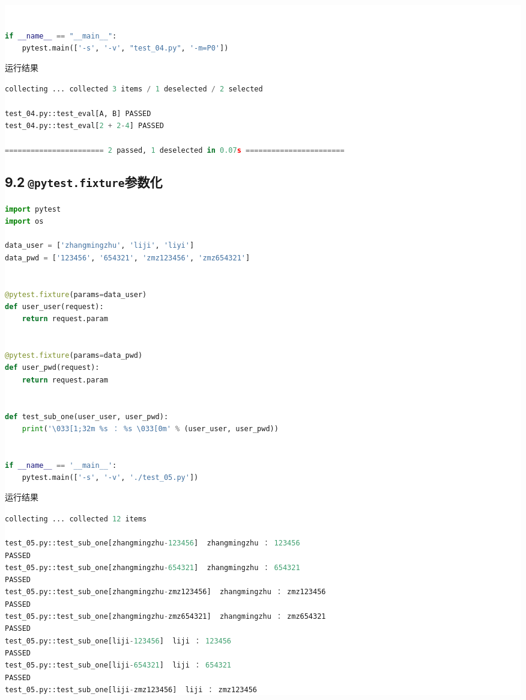 ```python


if __name__ == "__main__":
    pytest.main(['-s', '-v', "test_04.py", '-m=P0'])
```

运行结果

```python
collecting ... collected 3 items / 1 deselected / 2 selected

test_04.py::test_eval[A, B] PASSED
test_04.py::test_eval[2 + 2-4] PASSED

======================= 2 passed, 1 deselected in 0.07s =======================
```



## 9.2	`@pytest.fixture`参数化



```python
import pytest
import os

data_user = ['zhangmingzhu', 'liji', 'liyi']
data_pwd = ['123456', '654321', 'zmz123456', 'zmz654321']


@pytest.fixture(params=data_user)
def user_user(request):
    return request.param


@pytest.fixture(params=data_pwd)
def user_pwd(request):
    return request.param


def test_sub_one(user_user, user_pwd):
    print('\033[1;32m %s ： %s \033[0m' % (user_user, user_pwd))


if __name__ == '__main__':
    pytest.main(['-s', '-v', './test_05.py'])
```

运行结果

```python
collecting ... collected 12 items

test_05.py::test_sub_one[zhangmingzhu-123456]  zhangmingzhu ： 123456 
PASSED
test_05.py::test_sub_one[zhangmingzhu-654321]  zhangmingzhu ： 654321 
PASSED
test_05.py::test_sub_one[zhangmingzhu-zmz123456]  zhangmingzhu ： zmz123456 
PASSED
test_05.py::test_sub_one[zhangmingzhu-zmz654321]  zhangmingzhu ： zmz654321 
PASSED
test_05.py::test_sub_one[liji-123456]  liji ： 123456 
PASSED
test_05.py::test_sub_one[liji-654321]  liji ： 654321 
PASSED
test_05.py::test_sub_one[liji-zmz123456]  liji ： zmz123456 
```